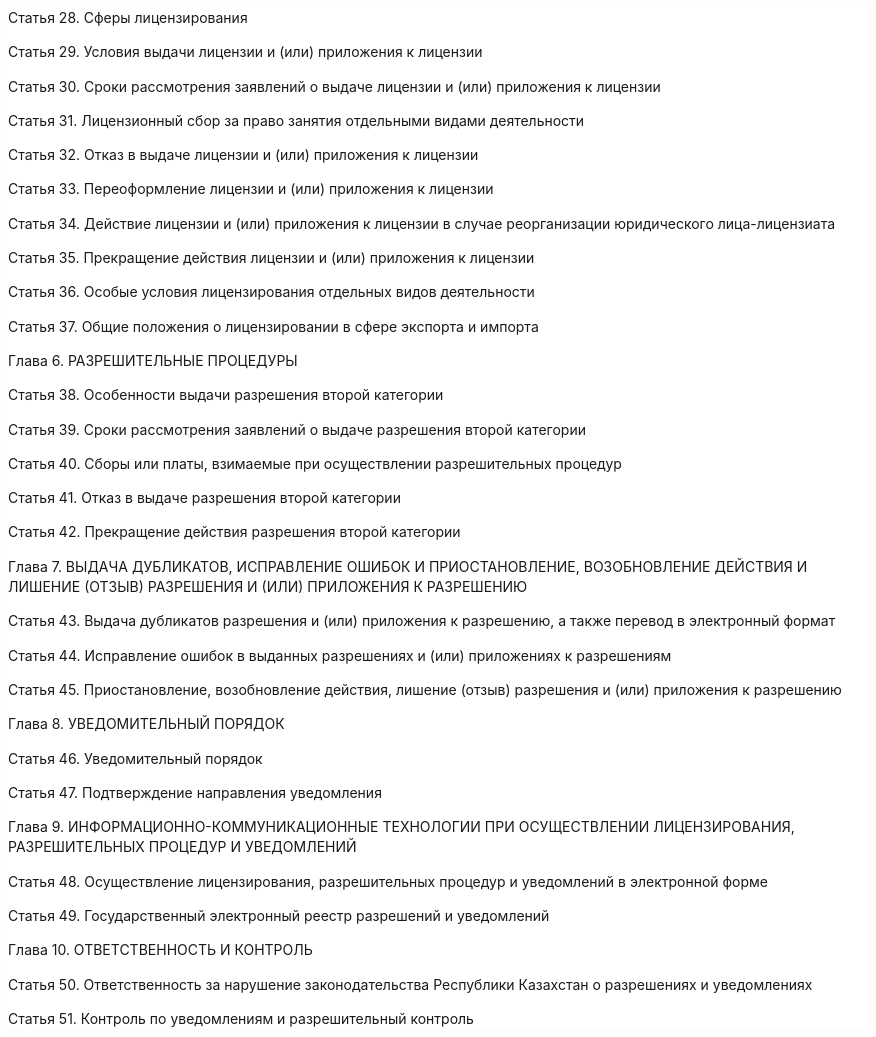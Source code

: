 Статья 28. Сферы лицензирования

Статья 29. Условия выдачи лицензии и (или) приложения к лицензии

Статья 30. Сроки рассмотрения заявлений о выдаче лицензии и (или) приложения к лицензии

Статья 31. Лицензионный сбор за право занятия отдельными видами деятельности

Статья 32. Отказ в выдаче лицензии и (или) приложения к лицензии

Статья 33. Переоформление лицензии и (или) приложения к лицензии

Статья 34. Действие лицензии и (или) приложения к лицензии в случае реорганизации юридического лица-лицензиата

Статья 35. Прекращение действия лицензии и (или) приложения к лицензии

Статья 36. Особые условия лицензирования отдельных видов деятельности

Статья 37. Общие положения о лицензировании в сфере экспорта и импорта

Глава 6. РАЗРЕШИТЕЛЬНЫЕ ПРОЦЕДУРЫ

Статья 38. Особенности выдачи разрешения второй категории

Статья 39. Сроки рассмотрения заявлений о выдаче разрешения второй категории

Статья 40. Сборы или платы, взимаемые при осуществлении разрешительных процедур

Статья 41. Отказ в выдаче разрешения второй категории

Статья 42. Прекращение действия разрешения второй категории

Глава 7. ВЫДАЧА ДУБЛИКАТОВ, ИСПРАВЛЕНИЕ ОШИБОК И ПРИОСТАНОВЛЕНИЕ, ВОЗОБНОВЛЕНИЕ ДЕЙСТВИЯ И ЛИШЕНИЕ (ОТЗЫВ) РАЗРЕШЕНИЯ И (ИЛИ) ПРИЛОЖЕНИЯ К РАЗРЕШЕНИЮ

Статья 43. Выдача дубликатов разрешения и (или) приложения к разрешению, а также перевод в электронный формат

Статья 44. Исправление ошибок в выданных разрешениях и (или) приложениях к разрешениям

Статья 45. Приостановление, возобновление действия, лишение (отзыв) разрешения и (или) приложения к разрешению

Глава 8. УВЕДОМИТЕЛЬНЫЙ ПОРЯДОК

Статья 46. Уведомительный порядок

Статья 47. Подтверждение направления уведомления

Глава 9. ИНФОРМАЦИОННО-КОММУНИКАЦИОННЫЕ ТЕХНОЛОГИИ ПРИ ОСУЩЕСТВЛЕНИИ ЛИЦЕНЗИРОВАНИЯ, РАЗРЕШИТЕЛЬНЫХ ПРОЦЕДУР И УВЕДОМЛЕНИЙ

Статья 48. Осуществление лицензирования, разрешительных процедур и уведомлений в электронной форме

Статья 49. Государственный электронный реестр разрешений и уведомлений

Глава 10. ОТВЕТСТВЕННОСТЬ И КОНТРОЛЬ

Статья 50. Ответственность за нарушение законодательства Республики Казахстан о разрешениях и уведомлениях

Статья 51. Контроль по уведомлениям и разрешительный контроль
